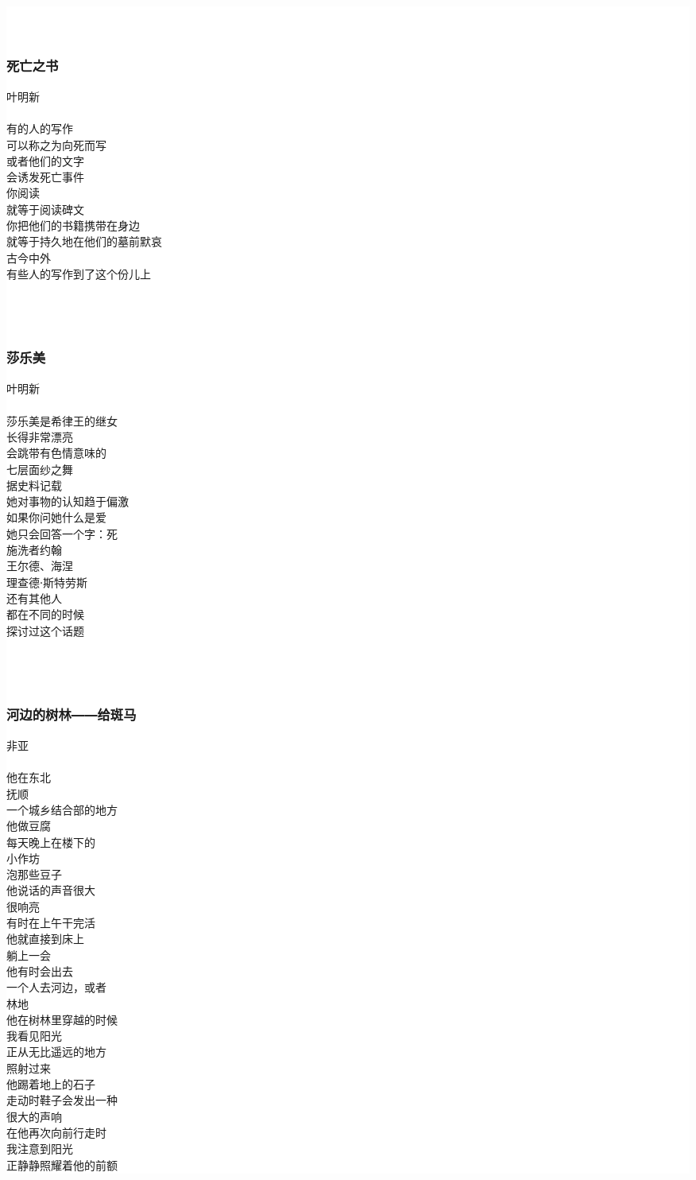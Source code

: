 　  
　  
### 死亡之书 
叶明新  
　  
有的人的写作  
可以称之为向死而写  
或者他们的文字  
会诱发死亡事件  
你阅读  
就等于阅读碑文  
你把他们的书籍携带在身边  
就等于持久地在他们的墓前默哀  
古今中外  
有些人的写作到了这个份儿上  
　  
　  
　  
### 莎乐美 
叶明新  
　  
莎乐美是希律王的继女  
长得非常漂亮  
会跳带有色情意味的  
七层面纱之舞  
据史料记载  
她对事物的认知趋于偏激  
如果你问她什么是爱  
她只会回答一个字：死  
施洗者约翰  
王尔德、海涅  
理查德·斯特劳斯  
还有其他人  
都在不同的时候  
探讨过这个话题  
　  
　  
　  
### 河边的树林——给斑马 
非亚  
　  
他在东北  
抚顺  
一个城乡结合部的地方  
他做豆腐  
每天晚上在楼下的  
小作坊  
泡那些豆子  
他说话的声音很大  
很响亮  
有时在上午干完活  
他就直接到床上  
躺上一会  
他有时会出去  
一个人去河边，或者  
林地  
他在树林里穿越的时候  
我看见阳光  
正从无比遥远的地方  
照射过来  
他踢着地上的石子  
走动时鞋子会发出一种  
很大的声响  
在他再次向前行走时  
我注意到阳光  
正静静照耀着他的前额  